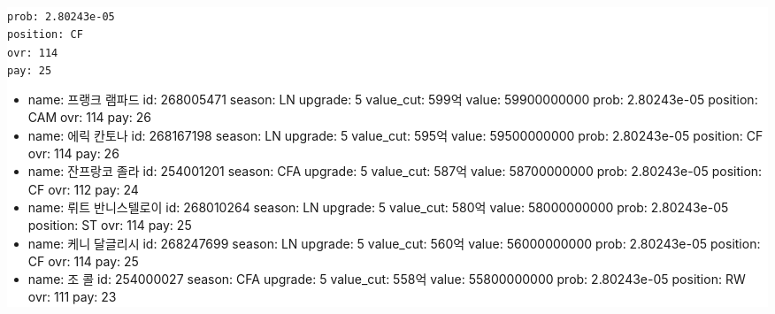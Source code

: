     prob: 2.80243e-05
    position: CF
    ovr: 114
    pay: 25
  - name: 프랭크 램파드
    id: 268005471
    season: LN
    upgrade: 5
    value_cut: 599억
    value: 59900000000
    prob: 2.80243e-05
    position: CAM
    ovr: 114
    pay: 26
  - name: 에릭 칸토나
    id: 268167198
    season: LN
    upgrade: 5
    value_cut: 595억
    value: 59500000000
    prob: 2.80243e-05
    position: CF
    ovr: 114
    pay: 26
  - name: 잔프랑코 졸라
    id: 254001201
    season: CFA
    upgrade: 5
    value_cut: 587억
    value: 58700000000
    prob: 2.80243e-05
    position: CF
    ovr: 112
    pay: 24
  - name: 뤼트 반니스텔로이
    id: 268010264
    season: LN
    upgrade: 5
    value_cut: 580억
    value: 58000000000
    prob: 2.80243e-05
    position: ST
    ovr: 114
    pay: 25
  - name: 케니 달글리시
    id: 268247699
    season: LN
    upgrade: 5
    value_cut: 560억
    value: 56000000000
    prob: 2.80243e-05
    position: CF
    ovr: 114
    pay: 25
  - name: 조 콜
    id: 254000027
    season: CFA
    upgrade: 5
    value_cut: 558억
    value: 55800000000
    prob: 2.80243e-05
    position: RW
    ovr: 111
    pay: 23